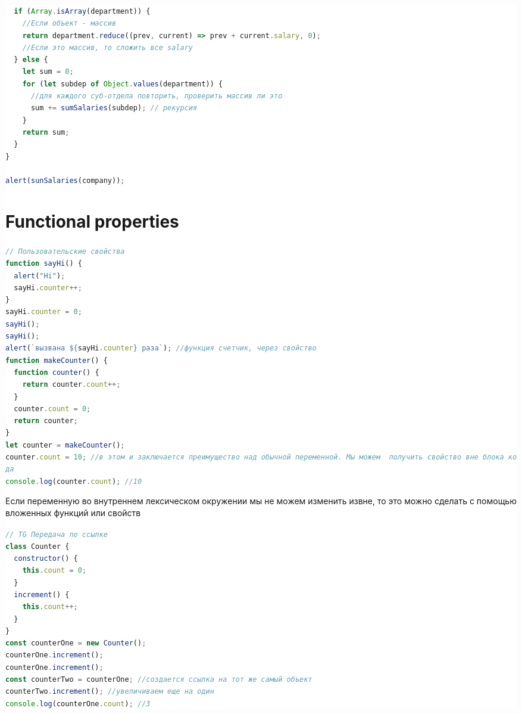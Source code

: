 ```js
  if (Array.isArray(department)) {
    //Если объект - массив
    return department.reduce((prev, current) => prev + current.salary, 0);
    //Если это массив, то сложить все salary
  } else {
    let sum = 0;
    for (let subdep of Object.values(department)) {
      //для каждого суб-отдела повторить, проверить массив ли это
      sum += sumSalaries(subdep); // рекурсия
    }
    return sum;
  }
}

alert(sunSalaries(company));
```

# Functional properties

```js
// Пользовательские свойства
function sayHi() {
  alert("Hi");
  sayHi.counter++;
}
sayHi.counter = 0;
sayHi();
sayHi();
alert(`вызвана ${sayHi.counter} раза`); //функция счетчик, через свойство
function makeCounter() {
  function counter() {
    return counter.count++;
  }
  counter.count = 0;
  return counter;
}
let counter = makeCounter();
counter.count = 10; //в этом и заключается преимущество над обычной переменной. Мы можем  получить свойство вне блока кода
console.log(counter.count); //10
```

Если переменную во внутреннем лексическом окружении мы не можем изменить извне, то это
можно сделать с помощью вложенных функций или свойств

```js
// TG Передача по ссылке
class Counter {
  constructor() {
    this.count = 0;
  }
  increment() {
    this.count++;
  }
}
const counterOne = new Counter();
counterOne.increment();
counterOne.increment();
const counterTwo = counterOne; //создается ссылка на тот же самый объект
counterTwo.increment(); //увеличиваем еще на один
console.log(counterOne.count); //3
```
